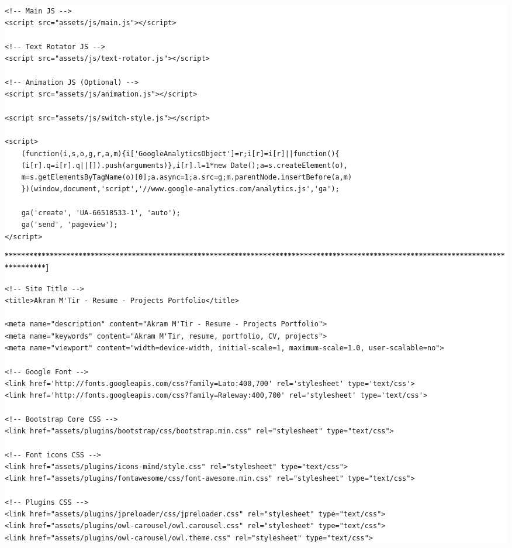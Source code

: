     <!-- Main JS -->
    <script src="assets/js/main.js"></script>
    
    <!-- Text Rotator JS -->
    <script src="assets/js/text-rotator.js"></script>
    
    <!-- Animation JS (Optional) -->
    <script src="assets/js/animation.js"></script>

    <script src="assets/js/switch-style.js"></script>
    
    <script>
        (function(i,s,o,g,r,a,m){i['GoogleAnalyticsObject']=r;i[r]=i[r]||function(){
        (i[r].q=i[r].q||[]).push(arguments)},i[r].l=1*new Date();a=s.createElement(o),
        m=s.getElementsByTagName(o)[0];a.async=1;a.src=g;m.parentNode.insertBefore(a,m)
        })(window,document,'script','//www.google-analytics.com/analytics.js','ga');

        ga('create', 'UA-66518533-1', 'auto');
        ga('send', 'pageview');
    </script>
    
</body>

</html>





************************************************************************************************************************************]
<!doctype html>



 <html class="no-js" lang=""> 
<head>
    <meta charset="utf-8">
    
    <!-- Site Title -->
    <title>Akram M'Tir - Resume - Projects Portfolio</title>
    
    <meta name="description" content="Akram M'Tir - Resume - Projects Portfolio">
    <meta name="keywords" content="Akram M'Tir, resume, portfolio, CV, projects">
    <meta name="viewport" content="width=device-width, initial-scale=1, maximum-scale=1.0, user-scalable=no">

    <!-- Google Font -->
    <link href='http://fonts.googleapis.com/css?family=Lato:400,700' rel='stylesheet' type='text/css'>
    <link href='http://fonts.googleapis.com/css?family=Raleway:400,700' rel='stylesheet' type='text/css'>
    
    <!-- Bootstrap Core CSS -->
    <link href="assets/plugins/bootstrap/css/bootstrap.min.css" rel="stylesheet" type="text/css">
    
    <!-- Font icons CSS -->
    <link href="assets/plugins/icons-mind/style.css" rel="stylesheet" type="text/css">
    <link href="assets/plugins/fontawesome/css/font-awesome.min.css" rel="stylesheet" type="text/css">
    
    <!-- Plugins CSS -->
    <link href="assets/plugins/jpreloader/css/jpreloader.css" rel="stylesheet" type="text/css">    
    <link href="assets/plugins/owl-carousel/owl.carousel.css" rel="stylesheet" type="text/css">    
    <link href="assets/plugins/owl-carousel/owl.theme.css" rel="stylesheet" type="text/css">    
    